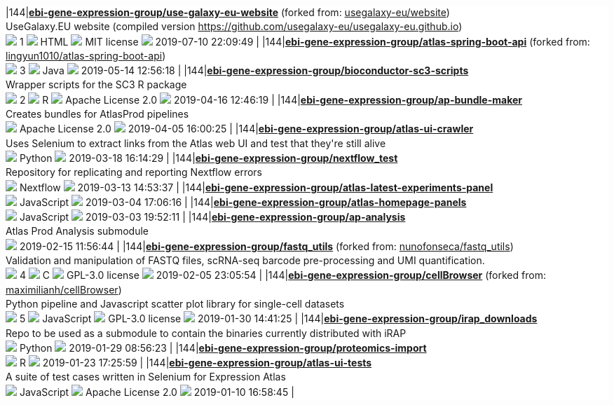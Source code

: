 |144|[**ebi-gene-expression-group/use-galaxy-eu-website**](https://github.com/ebi-gene-expression-group/use-galaxy-eu-website) (forked from: [usegalaxy-eu/website](https://github.com/usegalaxy-eu/website))<br>UseGalaxy.EU website (compiled version https://github.com/usegalaxy-eu/usegalaxy-eu.github.io)<br><img src='https://github.com/HubTou/topgh/blob/main/icons/watchers.png'> 1 <img src='https://github.com/HubTou/topgh/blob/main/icons/code.png'> HTML <img src='https://github.com/HubTou/topgh/blob/main/icons/license.png'> MIT license <img src='https://github.com/HubTou/topgh/blob/main/icons/last.png'> 2019-07-10 22:09:49 |
|144|[**ebi-gene-expression-group/atlas-spring-boot-api**](https://github.com/ebi-gene-expression-group/atlas-spring-boot-api) (forked from: [lingyun1010/atlas-spring-boot-api](https://github.com/lingyun1010/atlas-spring-boot-api))<br><img src='https://github.com/HubTou/topgh/blob/main/icons/watchers.png'> 3 <img src='https://github.com/HubTou/topgh/blob/main/icons/code.png'> Java <img src='https://github.com/HubTou/topgh/blob/main/icons/last.png'> 2019-05-14 12:56:18 |
|144|[**ebi-gene-expression-group/bioconductor-sc3-scripts**](https://github.com/ebi-gene-expression-group/bioconductor-sc3-scripts)<br>Wrapper scripts for the SC3 R package<br><img src='https://github.com/HubTou/topgh/blob/main/icons/forks.png'> 2 <img src='https://github.com/HubTou/topgh/blob/main/icons/code.png'> R <img src='https://github.com/HubTou/topgh/blob/main/icons/license.png'> Apache License 2.0 <img src='https://github.com/HubTou/topgh/blob/main/icons/last.png'> 2019-04-16 12:46:19 |
|144|[**ebi-gene-expression-group/ap-bundle-maker**](https://github.com/ebi-gene-expression-group/ap-bundle-maker)<br>Creates bundles for AtlasProd pipelines<br><img src='https://github.com/HubTou/topgh/blob/main/icons/license.png'> Apache License 2.0 <img src='https://github.com/HubTou/topgh/blob/main/icons/last.png'> 2019-04-05 16:00:25 |
|144|[**ebi-gene-expression-group/atlas-ui-crawler**](https://github.com/ebi-gene-expression-group/atlas-ui-crawler)<br>Uses Selenium to extract links from the Atlas web UI and test that they're still alive<br><img src='https://github.com/HubTou/topgh/blob/main/icons/code.png'> Python <img src='https://github.com/HubTou/topgh/blob/main/icons/last.png'> 2019-03-18 16:14:29 |
|144|[**ebi-gene-expression-group/nextflow_test**](https://github.com/ebi-gene-expression-group/nextflow_test)<br>Repository for replicating and reporting Nextflow errors<br><img src='https://github.com/HubTou/topgh/blob/main/icons/code.png'> Nextflow <img src='https://github.com/HubTou/topgh/blob/main/icons/last.png'> 2019-03-13 14:53:37 |
|144|[**ebi-gene-expression-group/atlas-latest-experiments-panel**](https://github.com/ebi-gene-expression-group/atlas-latest-experiments-panel)<br><img src='https://github.com/HubTou/topgh/blob/main/icons/code.png'> JavaScript <img src='https://github.com/HubTou/topgh/blob/main/icons/last.png'> 2019-03-04 17:06:16 |
|144|[**ebi-gene-expression-group/atlas-homepage-panels**](https://github.com/ebi-gene-expression-group/atlas-homepage-panels)<br><img src='https://github.com/HubTou/topgh/blob/main/icons/code.png'> JavaScript <img src='https://github.com/HubTou/topgh/blob/main/icons/last.png'> 2019-03-03 19:52:11 |
|144|[**ebi-gene-expression-group/ap-analysis**](https://github.com/ebi-gene-expression-group/ap-analysis)<br>Atlas Prod Analysis submodule<br><img src='https://github.com/HubTou/topgh/blob/main/icons/last.png'> 2019-02-15 11:56:44 |
|144|[**ebi-gene-expression-group/fastq_utils**](https://github.com/ebi-gene-expression-group/fastq_utils) (forked from: [nunofonseca/fastq_utils](https://github.com/nunofonseca/fastq_utils))<br>Validation and manipulation of FASTQ files, scRNA-seq barcode pre-processing and UMI quantification.<br><img src='https://github.com/HubTou/topgh/blob/main/icons/watchers.png'> 4 <img src='https://github.com/HubTou/topgh/blob/main/icons/code.png'> C <img src='https://github.com/HubTou/topgh/blob/main/icons/license.png'> GPL-3.0 license <img src='https://github.com/HubTou/topgh/blob/main/icons/last.png'> 2019-02-05 23:05:54 |
|144|[**ebi-gene-expression-group/cellBrowser**](https://github.com/ebi-gene-expression-group/cellBrowser) (forked from: [maximilianh/cellBrowser](https://github.com/maximilianh/cellBrowser))<br>Python pipeline and Javascript scatter plot library for single-cell datasets<br><img src='https://github.com/HubTou/topgh/blob/main/icons/watchers.png'> 5 <img src='https://github.com/HubTou/topgh/blob/main/icons/code.png'> JavaScript <img src='https://github.com/HubTou/topgh/blob/main/icons/license.png'> GPL-3.0 license <img src='https://github.com/HubTou/topgh/blob/main/icons/last.png'> 2019-01-30 14:41:25 |
|144|[**ebi-gene-expression-group/irap_downloads**](https://github.com/ebi-gene-expression-group/irap_downloads)<br>Repo to be used as a submodule to contain the binaries currently distributed with iRAP<br><img src='https://github.com/HubTou/topgh/blob/main/icons/code.png'> Python <img src='https://github.com/HubTou/topgh/blob/main/icons/last.png'> 2019-01-29 08:56:23 |
|144|[**ebi-gene-expression-group/proteomics-import**](https://github.com/ebi-gene-expression-group/proteomics-import)<br><img src='https://github.com/HubTou/topgh/blob/main/icons/code.png'> R <img src='https://github.com/HubTou/topgh/blob/main/icons/last.png'> 2019-01-23 17:25:59 |
|144|[**ebi-gene-expression-group/atlas-ui-tests**](https://github.com/ebi-gene-expression-group/atlas-ui-tests)<br>A suite of test cases written in Selenium for Expression Atlas<br><img src='https://github.com/HubTou/topgh/blob/main/icons/code.png'> JavaScript <img src='https://github.com/HubTou/topgh/blob/main/icons/license.png'> Apache License 2.0 <img src='https://github.com/HubTou/topgh/blob/main/icons/last.png'> 2019-01-10 16:58:45 |